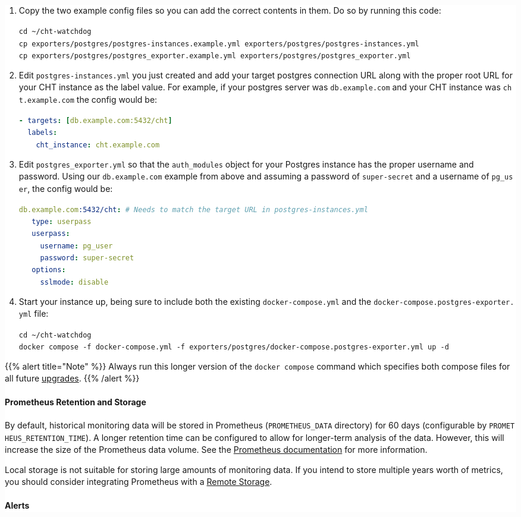 1. Copy the two example config files so you can add the correct contents in them.  Do so by running this code:
   
   ```shell
   cd ~/cht-watchdog
   cp exporters/postgres/postgres-instances.example.yml exporters/postgres/postgres-instances.yml
   cp exporters/postgres/postgres_exporter.example.yml exporters/postgres/postgres_exporter.yml
   ```
2. Edit `postgres-instances.yml` you just created and add your target postgres connection URL along with the proper root URL for your CHT instance as the label value. For example, if your postgres server was `db.example.com` and your CHT instance was `cht.example.com` the config would be:
   ```yaml
   - targets: [db.example.com:5432/cht]
     labels:
       cht_instance: cht.example.com
   ```
3. Edit `postgres_exporter.yml` so that the `auth_modules` object for your Postgres instance has the proper username and password. Using our `db.example.com` example from above and assuming a password of `super-secret` and a username of `pg_user`, the config would be:
   ```yaml
   db.example.com:5432/cht: # Needs to match the target URL in postgres-instances.yml
      type: userpass
      userpass:
        username: pg_user
        password: super-secret
      options:
        sslmode: disable
   ```
4. Start your instance up, being sure to include both the existing `docker-compose.yml` and the `docker-compose.postgres-exporter.yml` file:

   ```shell
   cd ~/cht-watchdog
   docker compose -f docker-compose.yml -f exporters/postgres/docker-compose.postgres-exporter.yml up -d
   ```

{{% alert title="Note" %}}
Always run this longer version of the `docker compose` command which specifies both compose files for all future [upgrades](#upgrading).
{{% /alert %}}

#### Prometheus Retention and Storage

By default, historical monitoring data will be stored in Prometheus (`PROMETHEUS_DATA` directory) for 60 days (configurable by `PROMETHEUS_RETENTION_TIME`). A longer retention time can be configured to allow for longer-term analysis of the data.  However, this will increase the size of the Prometheus data volume.  See the [Prometheus documentation](https://prometheus.io/docs/prometheus/latest/storage/) for more information.

Local storage is not suitable for storing large amounts of monitoring data. If you intend to store multiple years worth of metrics, you should consider integrating Prometheus with a [Remote Storage](https://prometheus.io/docs/operating/integrations/#remote-endpoints-and-storage/).

#### Alerts
